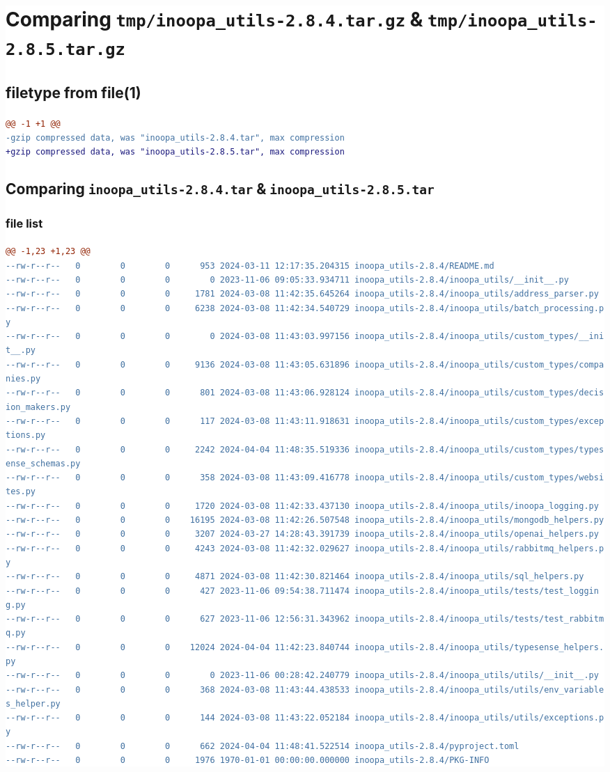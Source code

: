 # Comparing `tmp/inoopa_utils-2.8.4.tar.gz` & `tmp/inoopa_utils-2.8.5.tar.gz`

## filetype from file(1)

```diff
@@ -1 +1 @@
-gzip compressed data, was "inoopa_utils-2.8.4.tar", max compression
+gzip compressed data, was "inoopa_utils-2.8.5.tar", max compression
```

## Comparing `inoopa_utils-2.8.4.tar` & `inoopa_utils-2.8.5.tar`

### file list

```diff
@@ -1,23 +1,23 @@
--rw-r--r--   0        0        0      953 2024-03-11 12:17:35.204315 inoopa_utils-2.8.4/README.md
--rw-r--r--   0        0        0        0 2023-11-06 09:05:33.934711 inoopa_utils-2.8.4/inoopa_utils/__init__.py
--rw-r--r--   0        0        0     1781 2024-03-08 11:42:35.645264 inoopa_utils-2.8.4/inoopa_utils/address_parser.py
--rw-r--r--   0        0        0     6238 2024-03-08 11:42:34.540729 inoopa_utils-2.8.4/inoopa_utils/batch_processing.py
--rw-r--r--   0        0        0        0 2024-03-08 11:43:03.997156 inoopa_utils-2.8.4/inoopa_utils/custom_types/__init__.py
--rw-r--r--   0        0        0     9136 2024-03-08 11:43:05.631896 inoopa_utils-2.8.4/inoopa_utils/custom_types/companies.py
--rw-r--r--   0        0        0      801 2024-03-08 11:43:06.928124 inoopa_utils-2.8.4/inoopa_utils/custom_types/decision_makers.py
--rw-r--r--   0        0        0      117 2024-03-08 11:43:11.918631 inoopa_utils-2.8.4/inoopa_utils/custom_types/exceptions.py
--rw-r--r--   0        0        0     2242 2024-04-04 11:48:35.519336 inoopa_utils-2.8.4/inoopa_utils/custom_types/typesense_schemas.py
--rw-r--r--   0        0        0      358 2024-03-08 11:43:09.416778 inoopa_utils-2.8.4/inoopa_utils/custom_types/websites.py
--rw-r--r--   0        0        0     1720 2024-03-08 11:42:33.437130 inoopa_utils-2.8.4/inoopa_utils/inoopa_logging.py
--rw-r--r--   0        0        0    16195 2024-03-08 11:42:26.507548 inoopa_utils-2.8.4/inoopa_utils/mongodb_helpers.py
--rw-r--r--   0        0        0     3207 2024-03-27 14:28:43.391739 inoopa_utils-2.8.4/inoopa_utils/openai_helpers.py
--rw-r--r--   0        0        0     4243 2024-03-08 11:42:32.029627 inoopa_utils-2.8.4/inoopa_utils/rabbitmq_helpers.py
--rw-r--r--   0        0        0     4871 2024-03-08 11:42:30.821464 inoopa_utils-2.8.4/inoopa_utils/sql_helpers.py
--rw-r--r--   0        0        0      427 2023-11-06 09:54:38.711474 inoopa_utils-2.8.4/inoopa_utils/tests/test_logging.py
--rw-r--r--   0        0        0      627 2023-11-06 12:56:31.343962 inoopa_utils-2.8.4/inoopa_utils/tests/test_rabbitmq.py
--rw-r--r--   0        0        0    12024 2024-04-04 11:42:23.840744 inoopa_utils-2.8.4/inoopa_utils/typesense_helpers.py
--rw-r--r--   0        0        0        0 2023-11-06 00:28:42.240779 inoopa_utils-2.8.4/inoopa_utils/utils/__init__.py
--rw-r--r--   0        0        0      368 2024-03-08 11:43:44.438533 inoopa_utils-2.8.4/inoopa_utils/utils/env_variables_helper.py
--rw-r--r--   0        0        0      144 2024-03-08 11:43:22.052184 inoopa_utils-2.8.4/inoopa_utils/utils/exceptions.py
--rw-r--r--   0        0        0      662 2024-04-04 11:48:41.522514 inoopa_utils-2.8.4/pyproject.toml
--rw-r--r--   0        0        0     1976 1970-01-01 00:00:00.000000 inoopa_utils-2.8.4/PKG-INFO
```